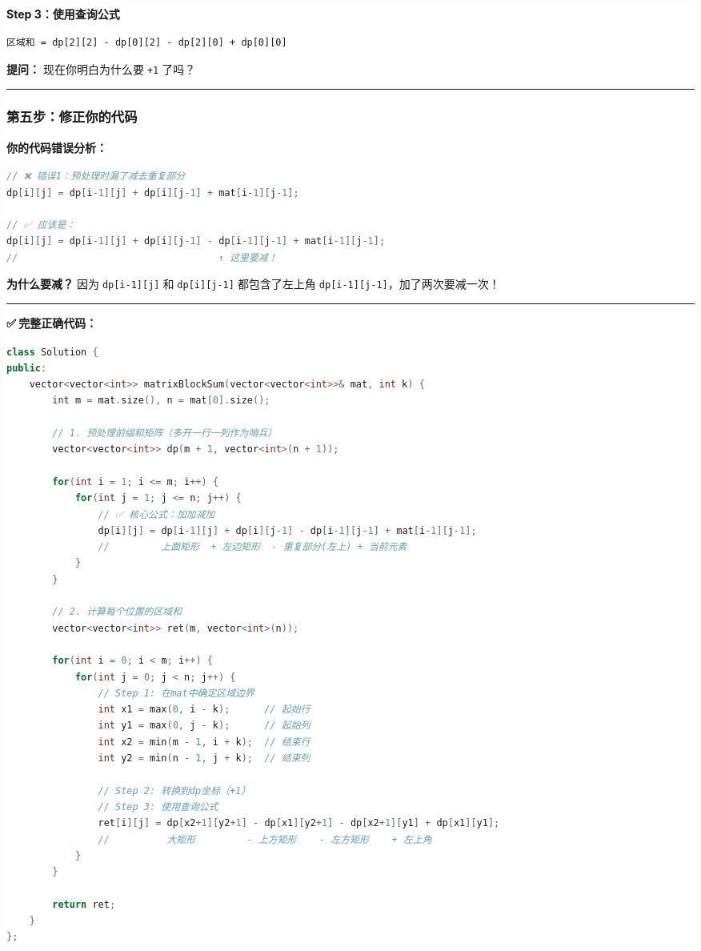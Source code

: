 **Step 3：使用查询公式**
```
区域和 = dp[2][2] - dp[0][2] - dp[2][0] + dp[0][0]
```

**提问：** 现在你明白为什么要 `+1` 了吗？

---

### 第五步：修正你的代码

**你的代码错误分析：**

```cpp
// ❌ 错误1：预处理时漏了减去重复部分
dp[i][j] = dp[i-1][j] + dp[i][j-1] + mat[i-1][j-1];

// ✅ 应该是：
dp[i][j] = dp[i-1][j] + dp[i][j-1] - dp[i-1][j-1] + mat[i-1][j-1];
//                                   ↑ 这里要减！
```

**为什么要减？** 因为 `dp[i-1][j]` 和 `dp[i][j-1]` 都包含了左上角 `dp[i-1][j-1]`，加了两次要减一次！

---

**✅ 完整正确代码：**

```cpp
class Solution {
public:
    vector<vector<int>> matrixBlockSum(vector<vector<int>>& mat, int k) {
        int m = mat.size(), n = mat[0].size();
        
        // 1. 预处理前缀和矩阵（多开一行一列作为哨兵）
        vector<vector<int>> dp(m + 1, vector<int>(n + 1));
        
        for(int i = 1; i <= m; i++) {
            for(int j = 1; j <= n; j++) {
                // ✅ 核心公式：加加减加
                dp[i][j] = dp[i-1][j] + dp[i][j-1] - dp[i-1][j-1] + mat[i-1][j-1];
                //         上面矩形  + 左边矩形  - 重复部分(左上) + 当前元素
            }
        }
        
        // 2. 计算每个位置的区域和
        vector<vector<int>> ret(m, vector<int>(n));
        
        for(int i = 0; i < m; i++) {
            for(int j = 0; j < n; j++) {
                // Step 1: 在mat中确定区域边界
                int x1 = max(0, i - k);      // 起始行
                int y1 = max(0, j - k);      // 起始列
                int x2 = min(m - 1, i + k);  // 结束行
                int y2 = min(n - 1, j + k);  // 结束列
                
                // Step 2: 转换到dp坐标（+1）
                // Step 3: 使用查询公式
                ret[i][j] = dp[x2+1][y2+1] - dp[x1][y2+1] - dp[x2+1][y1] + dp[x1][y1];
                //          大矩形         - 上方矩形    - 左方矩形    + 左上角
            }
        }
        
        return ret;
    }
};
```
